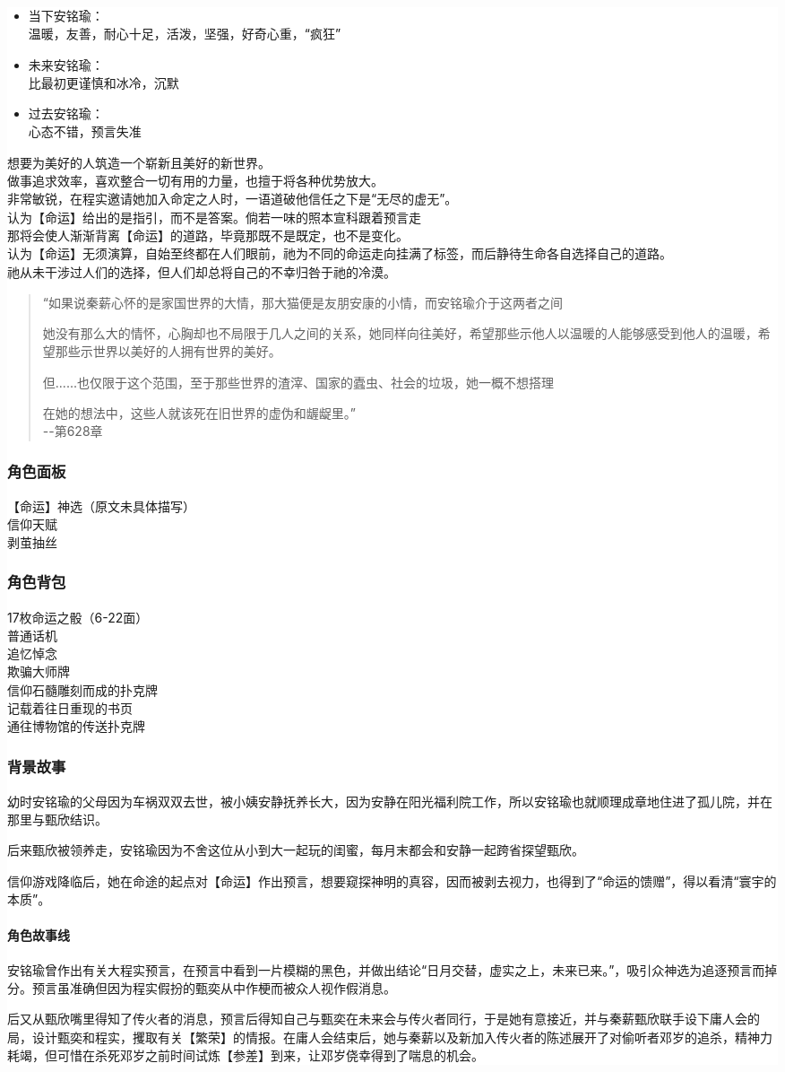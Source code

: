 - 当下安铭瑜：  
温暖，友善，耐心十足，活泼，坚强，好奇心重，“疯狂”

- 未来安铭瑜：  
比最初更谨慎和冰冷，沉默

- 过去安铭瑜：  
心态不错，预言失准

想要为美好的人筑造一个崭新且美好的新世界。  
做事追求效率，喜欢整合一切有用的力量，也擅于将各种优势放大。  
非常敏锐，在程实邀请她加入命定之人时，一语道破他信任之下是“无尽的虚无”。  
认为【命运】给出的是指引，而不是答案。倘若一味的照本宣科跟着预言走  
那将会使人渐渐背离【命运】的道路，毕竟那既不是既定，也不是变化。  
认为【命运】无须演算，自始至终都在人们眼前，祂为不同的命运走向挂满了标签，而后静待生命各自选择自己的道路。  
祂从未干涉过人们的选择，但人们却总将自己的不幸归咎于祂的冷漠。 

> “如果说秦薪心怀的是家国世界的大情，那大猫便是友朋安康的小情，而安铭瑜介于这两者之间   
>
> 她没有那么大的情怀，心胸却也不局限于几人之间的关系，她同样向往美好，希望那些示他人以温暖的人能够感受到他人的温暖，希望那些示世界以美好的人拥有世界的美好。
>
> 但......也仅限于这个范围，至于那些世界的渣滓、国家的蠹虫、社会的垃圾，她一概不想搭理    
>
> 在她的想法中，这些人就该死在旧世界的虚伪和龌龊里。”    
> --第628章
 

### 角色面板
【命运】神选（原文未具体描写）  
信仰天赋  
剥茧抽丝  

### 角色背包
17枚命运之骰（6-22面）  
普通话机  
追忆悼念  
欺骗大师牌  
信仰石髓雕刻而成的扑克牌  
记载着往日重现的书页  
通往博物馆的传送扑克牌  

### 背景故事
幼时安铭瑜的父母因为车祸双双去世，被小姨安静抚养长大，因为安静在阳光福利院工作，所以安铭瑜也就顺理成章地住进了孤儿院，并在那里与甄欣结识。

后来甄欣被领养走，安铭瑜因为不舍这位从小到大一起玩的闺蜜，每月末都会和安静一起跨省探望甄欣。

信仰游戏降临后，她在命途的起点对【命运】作出预言，想要窥探神明的真容，因而被剥去视力，也得到了“命运的馈赠”，得以看清“寰宇的本质”。

#### 角色故事线
安铭瑜曾作出有关大程实预言，在预言中看到一片模糊的黑色，并做出结论“日月交替，虚实之上，未来已来。”，吸引众神选为追逐预言而掉分。预言虽准确但因为程实假扮的甄奕从中作梗而被众人视作假消息。

后又从甄欣嘴里得知了传火者的消息，预言后得知自己与甄奕在未来会与传火者同行，于是她有意接近，并与秦薪甄欣联手设下庸人会的局，设计甄奕和程实，攫取有关【繁荣】的情报。在庸人会结束后，她与秦薪以及新加入传火者的陈述展开了对偷听者邓岁的追杀，精神力耗竭，但可惜在杀死邓岁之前时间试炼【参差】到来，让邓岁侥幸得到了喘息的机会。
